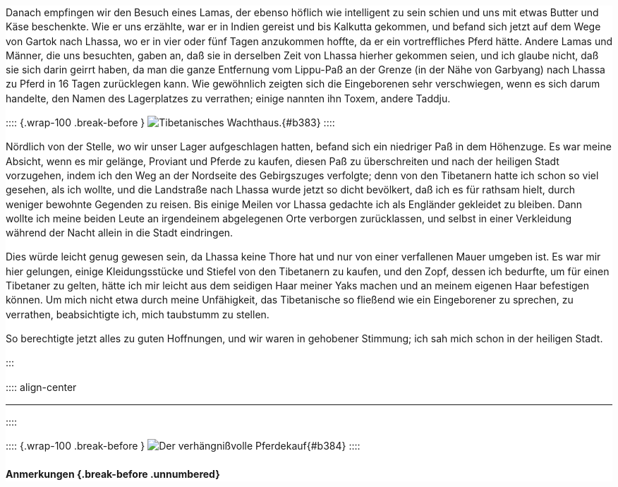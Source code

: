 Danach empfingen wir den Besuch eines Lamas, der ebenso höflich wie intelligent
zu sein schien und uns mit etwas Butter und Käse beschenkte. Wie er uns
erzählte, war er in Indien gereist und bis Kalkutta gekommen, und befand sich
jetzt auf dem Wege von Gartok nach Lhassa, wo er in vier oder fünf Tagen
anzukommen hoffte, da er ein vortreffliches Pferd hätte. Andere Lamas und
Männer, die uns besuchten, gaben an, daß sie in derselben Zeit von Lhassa
hierher gekommen seien, und ich glaube nicht, daß sie sich darin geirrt haben,
da man die ganze Entfernung vom Lippu-Paß an der Grenze (in der Nähe von
Garbyang) nach Lhassa zu Pferd in 16 Tagen zurücklegen kann. Wie gewöhnlich
zeigten sich die Eingeborenen sehr verschwiegen, wenn es sich darum handelte,
den Namen des Lagerplatzes zu verrathen; einige nannten ihn Toxem, andere
Taddju.

:::: {.wrap-100 .break-before }
![Tibetanisches Wachthaus.](Auf_verbotenen_Wegen_in_Tibet_383.jpg "Tibetanisches Wachthaus."){#b383}
::::

Nördlich von der Stelle, wo wir unser Lager aufgeschlagen hatten, befand sich
ein niedriger Paß in dem Höhenzuge. Es war meine Absicht, wenn es mir gelänge,
Proviant und Pferde zu kaufen, diesen Paß zu überschreiten und nach der heiligen
Stadt vorzugehen, indem ich den Weg an der Nordseite des Gebirgszuges verfolgte;
denn von den Tibetanern hatte ich schon so viel gesehen, als ich wollte, und die
Landstraße nach Lhassa wurde jetzt so dicht bevölkert, daß ich es für rathsam
hielt, durch weniger bewohnte Gegenden zu reisen. Bis einige Meilen vor Lhassa
gedachte ich als Engländer gekleidet zu bleiben. Dann wollte ich meine beiden
Leute an irgendeinem abgelegenen Orte verborgen zurücklassen, und selbst in
einer Verkleidung während der Nacht allein in die Stadt eindringen.

Dies würde leicht genug gewesen sein, da Lhassa keine Thore hat und nur von
einer verfallenen Mauer umgeben ist. Es war mir hier gelungen, einige
Kleidungsstücke und Stiefel von den Tibetanern zu kaufen, und den Zopf, dessen
ich bedurfte, um für einen Tibetaner zu gelten, hätte ich mir leicht aus dem
seidigen Haar meiner Yaks machen und an meinem eigenen Haar befestigen können.
Um mich nicht etwa durch meine Unfähigkeit, das Tibetanische so fließend wie ein
Eingeborener zu sprechen, zu verrathen, beabsichtigte ich, mich taubstumm zu
stellen.

So berechtigte jetzt alles zu guten Hoffnungen, und wir waren in gehobener
Stimmung; ich sah mich schon in der heiligen Stadt.

:::

:::: align-center
****
::::

:::: {.wrap-100 .break-before }
![Der verhängnißvolle Pferdekauf](Auf_verbotenen_Wegen_in_Tibet_384.jpg "Der verhängnißvolle Pferdekauf."){#b384}
::::

#### **Anmerkungen** {.break-before .unnumbered}
